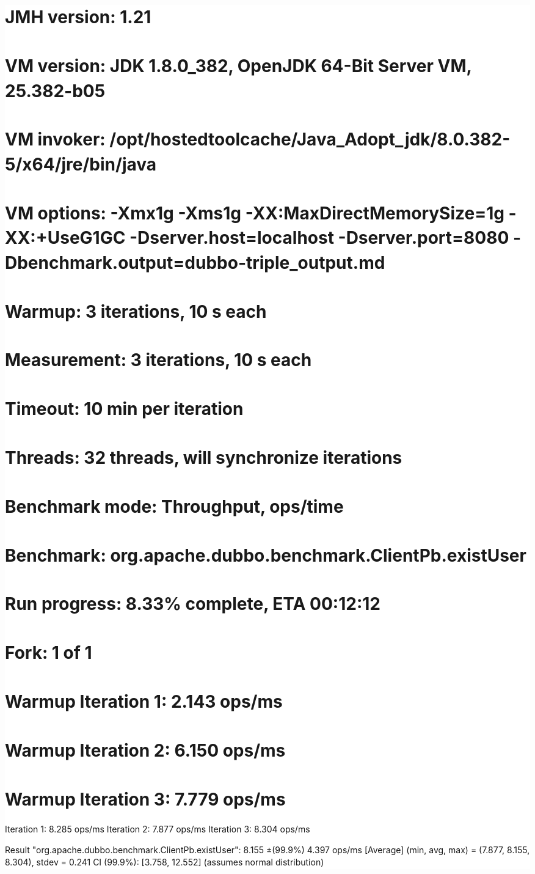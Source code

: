 
# JMH version: 1.21
# VM version: JDK 1.8.0_382, OpenJDK 64-Bit Server VM, 25.382-b05
# VM invoker: /opt/hostedtoolcache/Java_Adopt_jdk/8.0.382-5/x64/jre/bin/java
# VM options: -Xmx1g -Xms1g -XX:MaxDirectMemorySize=1g -XX:+UseG1GC -Dserver.host=localhost -Dserver.port=8080 -Dbenchmark.output=dubbo-triple_output.md
# Warmup: 3 iterations, 10 s each
# Measurement: 3 iterations, 10 s each
# Timeout: 10 min per iteration
# Threads: 32 threads, will synchronize iterations
# Benchmark mode: Throughput, ops/time
# Benchmark: org.apache.dubbo.benchmark.ClientPb.existUser

# Run progress: 8.33% complete, ETA 00:12:12
# Fork: 1 of 1
# Warmup Iteration   1: 2.143 ops/ms
# Warmup Iteration   2: 6.150 ops/ms
# Warmup Iteration   3: 7.779 ops/ms
Iteration   1: 8.285 ops/ms
Iteration   2: 7.877 ops/ms
Iteration   3: 8.304 ops/ms


Result "org.apache.dubbo.benchmark.ClientPb.existUser":
  8.155 ±(99.9%) 4.397 ops/ms [Average]
  (min, avg, max) = (7.877, 8.155, 8.304), stdev = 0.241
  CI (99.9%): [3.758, 12.552] (assumes normal distribution)
